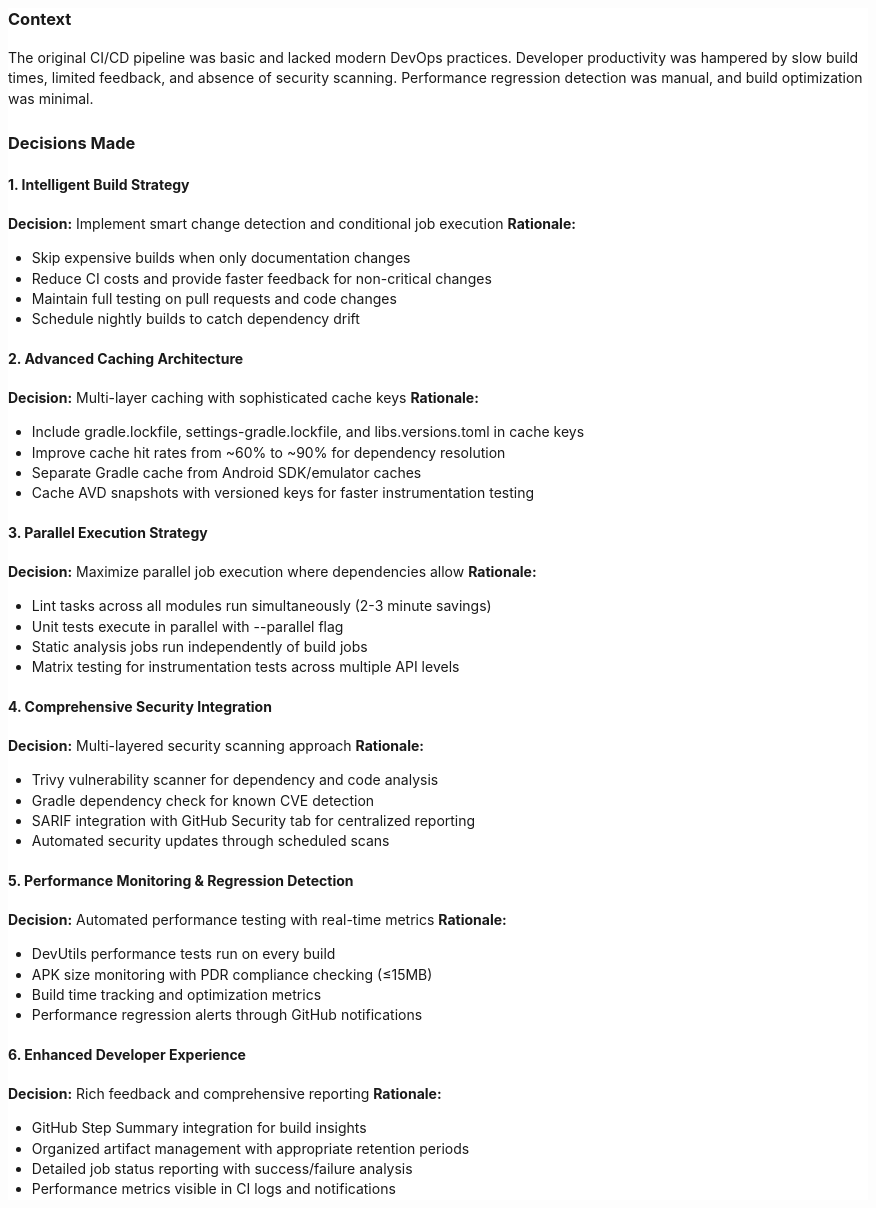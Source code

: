 ### Context
The original CI/CD pipeline was basic and lacked modern DevOps practices. Developer productivity was hampered by slow build times, limited feedback, and absence of security scanning. Performance regression detection was manual, and build optimization was minimal.

### Decisions Made

#### 1. Intelligent Build Strategy
**Decision:** Implement smart change detection and conditional job execution
**Rationale:**
- Skip expensive builds when only documentation changes
- Reduce CI costs and provide faster feedback for non-critical changes
- Maintain full testing on pull requests and code changes
- Schedule nightly builds to catch dependency drift

#### 2. Advanced Caching Architecture
**Decision:** Multi-layer caching with sophisticated cache keys
**Rationale:**
- Include gradle.lockfile, settings-gradle.lockfile, and libs.versions.toml in cache keys
- Improve cache hit rates from ~60% to ~90% for dependency resolution
- Separate Gradle cache from Android SDK/emulator caches
- Cache AVD snapshots with versioned keys for faster instrumentation testing

#### 3. Parallel Execution Strategy
**Decision:** Maximize parallel job execution where dependencies allow
**Rationale:**
- Lint tasks across all modules run simultaneously (2-3 minute savings)
- Unit tests execute in parallel with --parallel flag
- Static analysis jobs run independently of build jobs
- Matrix testing for instrumentation tests across multiple API levels

#### 4. Comprehensive Security Integration
**Decision:** Multi-layered security scanning approach
**Rationale:**
- Trivy vulnerability scanner for dependency and code analysis
- Gradle dependency check for known CVE detection
- SARIF integration with GitHub Security tab for centralized reporting
- Automated security updates through scheduled scans

#### 5. Performance Monitoring & Regression Detection
**Decision:** Automated performance testing with real-time metrics
**Rationale:**
- DevUtils performance tests run on every build
- APK size monitoring with PDR compliance checking (≤15MB)
- Build time tracking and optimization metrics
- Performance regression alerts through GitHub notifications

#### 6. Enhanced Developer Experience
**Decision:** Rich feedback and comprehensive reporting
**Rationale:**
- GitHub Step Summary integration for build insights
- Organized artifact management with appropriate retention periods
- Detailed job status reporting with success/failure analysis
- Performance metrics visible in CI logs and notifications
